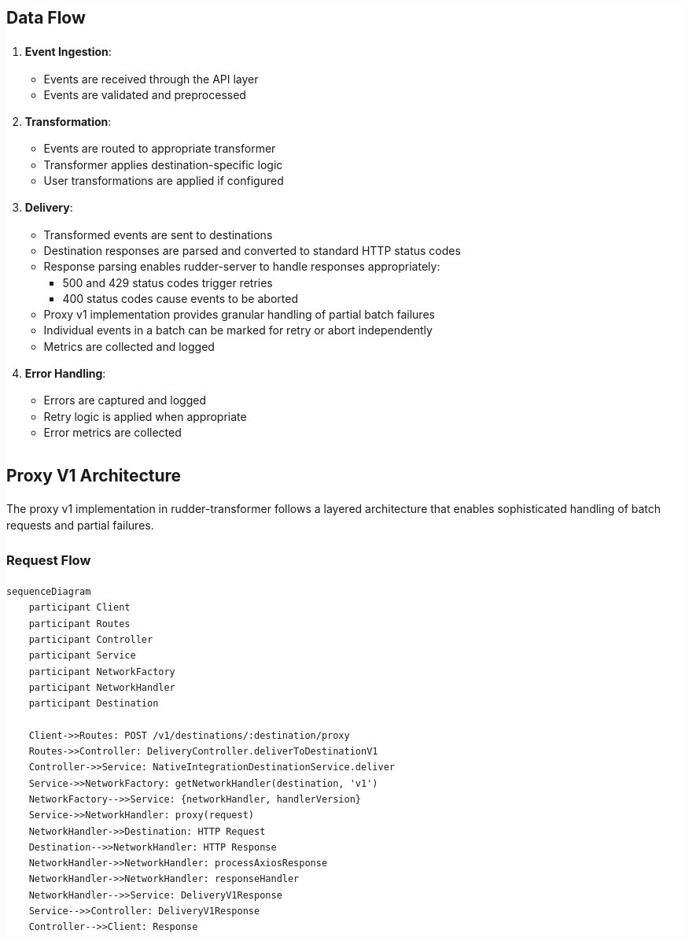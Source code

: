 ## Data Flow

1. **Event Ingestion**:

   - Events are received through the API layer
   - Events are validated and preprocessed

2. **Transformation**:

   - Events are routed to appropriate transformer
   - Transformer applies destination-specific logic
   - User transformations are applied if configured

3. **Delivery**:

   - Transformed events are sent to destinations
   - Destination responses are parsed and converted to standard HTTP status codes
   - Response parsing enables rudder-server to handle responses appropriately:
     - 500 and 429 status codes trigger retries
     - 400 status codes cause events to be aborted
   - Proxy v1 implementation provides granular handling of partial batch failures
   - Individual events in a batch can be marked for retry or abort independently
   - Metrics are collected and logged

4. **Error Handling**:
   - Errors are captured and logged
   - Retry logic is applied when appropriate
   - Error metrics are collected

## Proxy V1 Architecture

The proxy v1 implementation in rudder-transformer follows a layered architecture that enables sophisticated handling of batch requests and partial failures.

### Request Flow

```mermaid
sequenceDiagram
    participant Client
    participant Routes
    participant Controller
    participant Service
    participant NetworkFactory
    participant NetworkHandler
    participant Destination

    Client->>Routes: POST /v1/destinations/:destination/proxy
    Routes->>Controller: DeliveryController.deliverToDestinationV1
    Controller->>Service: NativeIntegrationDestinationService.deliver
    Service->>NetworkFactory: getNetworkHandler(destination, 'v1')
    NetworkFactory-->>Service: {networkHandler, handlerVersion}
    Service->>NetworkHandler: proxy(request)
    NetworkHandler->>Destination: HTTP Request
    Destination-->>NetworkHandler: HTTP Response
    NetworkHandler->>NetworkHandler: processAxiosResponse
    NetworkHandler->>NetworkHandler: responseHandler
    NetworkHandler-->>Service: DeliveryV1Response
    Service-->>Controller: DeliveryV1Response
    Controller-->>Client: Response
```
